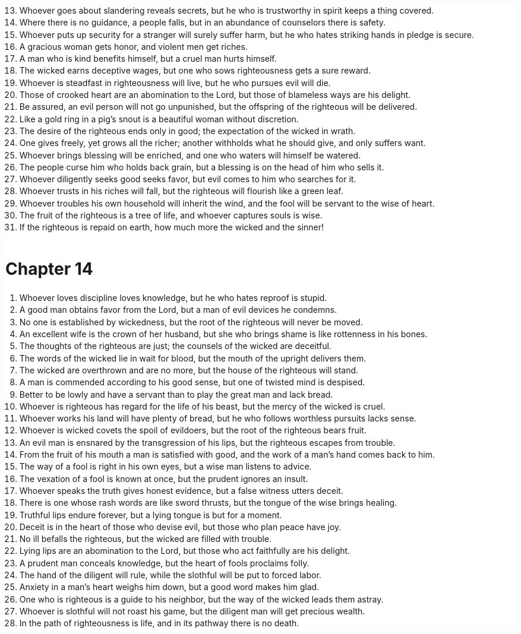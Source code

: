 13. Whoever goes about slandering reveals secrets, but he who is trustworthy in spirit keeps a thing covered.
14. Where there is no guidance, a people falls, but in an abundance of counselors there is safety.
15. Whoever puts up security for a stranger will surely suffer harm, but he who hates striking hands in pledge is secure.
16. A gracious woman gets honor, and violent men get riches.
17. A man who is kind benefits himself, but a cruel man hurts himself.
18. The wicked earns deceptive wages, but one who sows righteousness gets a sure reward.
19. Whoever is steadfast in righteousness will live, but he who pursues evil will die.
20. Those of crooked heart are an abomination to the Lord, but those of blameless ways are his delight.
21. Be assured, an evil person will not go unpunished, but the offspring of the righteous will be delivered.
22. Like a gold ring in a pig’s snout is a beautiful woman without discretion.
23. The desire of the righteous ends only in good; the expectation of the wicked in wrath.
24. One gives freely, yet grows all the richer; another withholds what he should give, and only suffers want.
25. Whoever brings blessing will be enriched, and one who waters will himself be watered.
26. The people curse him who holds back grain, but a blessing is on the head of him who sells it.
27. Whoever diligently seeks good seeks favor, but evil comes to him who searches for it.
28. Whoever trusts in his riches will fall, but the righteous will flourish like a green leaf.
29. Whoever troubles his own household will inherit the wind, and the fool will be servant to the wise of heart.
30. The fruit of the righteous is a tree of life, and whoever captures souls is wise.
31. If the righteous is repaid on earth, how much more the wicked and the sinner!

# Chapter 14

1. Whoever loves discipline loves knowledge, but he who hates reproof is stupid.
2. A good man obtains favor from the Lord, but a man of evil devices he condemns.
3. No one is established by wickedness, but the root of the righteous will never be moved.
4. An excellent wife is the crown of her husband, but she who brings shame is like rottenness in his bones.
5. The thoughts of the righteous are just; the counsels of the wicked are deceitful.
6. The words of the wicked lie in wait for blood, but the mouth of the upright delivers them.
7. The wicked are overthrown and are no more, but the house of the righteous will stand.
8. A man is commended according to his good sense, but one of twisted mind is despised.
9. Better to be lowly and have a servant than to play the great man and lack bread.
10. Whoever is righteous has regard for the life of his beast, but the mercy of the wicked is cruel.
11. Whoever works his land will have plenty of bread, but he who follows worthless pursuits lacks sense.
12. Whoever is wicked covets the spoil of evildoers, but the root of the righteous bears fruit.
13. An evil man is ensnared by the transgression of his lips, but the righteous escapes from trouble.
14. From the fruit of his mouth a man is satisfied with good, and the work of a man’s hand comes back to him.
15. The way of a fool is right in his own eyes, but a wise man listens to advice.
16. The vexation of a fool is known at once, but the prudent ignores an insult.
17. Whoever speaks the truth gives honest evidence, but a false witness utters deceit.
18. There is one whose rash words are like sword thrusts, but the tongue of the wise brings healing.
19. Truthful lips endure forever, but a lying tongue is but for a moment.
20. Deceit is in the heart of those who devise evil, but those who plan peace have joy.
21. No ill befalls the righteous, but the wicked are filled with trouble.
22. Lying lips are an abomination to the Lord, but those who act faithfully are his delight.
23. A prudent man conceals knowledge, but the heart of fools proclaims folly.
24. The hand of the diligent will rule, while the slothful will be put to forced labor.
25. Anxiety in a man’s heart weighs him down, but a good word makes him glad.
26. One who is righteous is a guide to his neighbor, but the way of the wicked leads them astray.
27. Whoever is slothful will not roast his game, but the diligent man will get precious wealth.
28. In the path of righteousness is life, and in its pathway there is no death.
